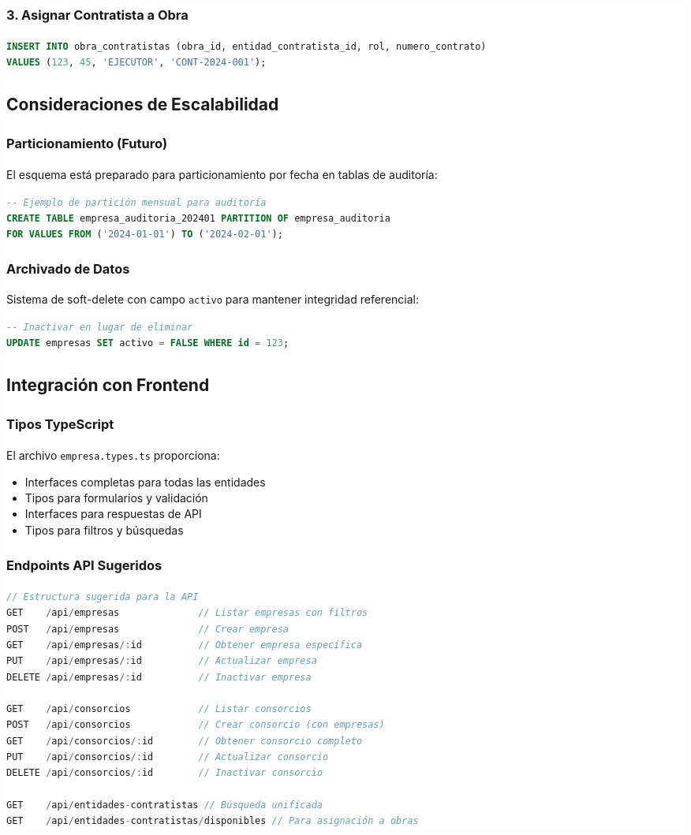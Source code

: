 ### 3. Asignar Contratista a Obra

```sql
INSERT INTO obra_contratistas (obra_id, entidad_contratista_id, rol, numero_contrato)
VALUES (123, 45, 'EJECUTOR', 'CONT-2024-001');
```

## Consideraciones de Escalabilidad

### Particionamiento (Futuro)

El esquema está preparado para particionamiento por fecha en tablas de auditoría:

```sql
-- Ejemplo de partición mensual para auditoría
CREATE TABLE empresa_auditoria_202401 PARTITION OF empresa_auditoria
FOR VALUES FROM ('2024-01-01') TO ('2024-02-01');
```

### Archivado de Datos

Sistema de soft-delete con campo `activo` para mantener integridad referencial:

```sql
-- Inactivar en lugar de eliminar
UPDATE empresas SET activo = FALSE WHERE id = 123;
```

## Integración con Frontend

### Tipos TypeScript

El archivo `empresa.types.ts` proporciona:
- Interfaces completas para todas las entidades
- Tipos para formularios y validación
- Interfaces para respuestas de API
- Tipos para filtros y búsquedas

### Endpoints API Sugeridos

```typescript
// Estructura sugerida para la API
GET    /api/empresas              // Listar empresas con filtros
POST   /api/empresas              // Crear empresa
GET    /api/empresas/:id          // Obtener empresa específica
PUT    /api/empresas/:id          // Actualizar empresa
DELETE /api/empresas/:id          // Inactivar empresa

GET    /api/consorcios            // Listar consorcios
POST   /api/consorcios            // Crear consorcio (con empresas)
GET    /api/consorcios/:id        // Obtener consorcio completo
PUT    /api/consorcios/:id        // Actualizar consorcio
DELETE /api/consorcios/:id        // Inactivar consorcio

GET    /api/entidades-contratistas // Búsqueda unificada
GET    /api/entidades-contratistas/disponibles // Para asignación a obras
```
